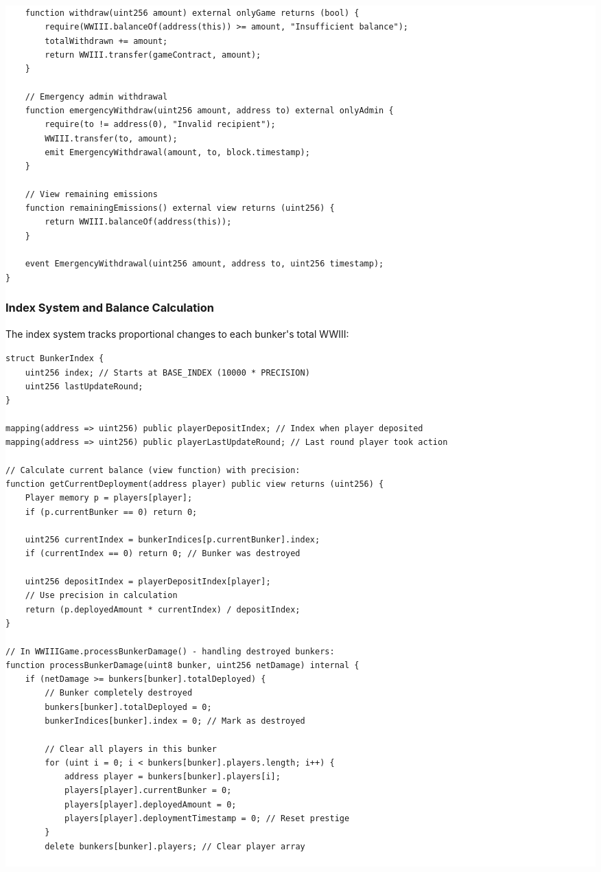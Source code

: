 ```solidity
    function withdraw(uint256 amount) external onlyGame returns (bool) {
        require(WWIII.balanceOf(address(this)) >= amount, "Insufficient balance");
        totalWithdrawn += amount;
        return WWIII.transfer(gameContract, amount);
    }
    
    // Emergency admin withdrawal
    function emergencyWithdraw(uint256 amount, address to) external onlyAdmin {
        require(to != address(0), "Invalid recipient");
        WWIII.transfer(to, amount);
        emit EmergencyWithdrawal(amount, to, block.timestamp);
    }
    
    // View remaining emissions
    function remainingEmissions() external view returns (uint256) {
        return WWIII.balanceOf(address(this));
    }
    
    event EmergencyWithdrawal(uint256 amount, address to, uint256 timestamp);
}
```

### Index System and Balance Calculation

The index system tracks proportional changes to each bunker's total WWIII:

```solidity
struct BunkerIndex {
    uint256 index; // Starts at BASE_INDEX (10000 * PRECISION)
    uint256 lastUpdateRound;
}

mapping(address => uint256) public playerDepositIndex; // Index when player deposited
mapping(address => uint256) public playerLastUpdateRound; // Last round player took action

// Calculate current balance (view function) with precision:
function getCurrentDeployment(address player) public view returns (uint256) {
    Player memory p = players[player];
    if (p.currentBunker == 0) return 0;
    
    uint256 currentIndex = bunkerIndices[p.currentBunker].index;
    if (currentIndex == 0) return 0; // Bunker was destroyed
    
    uint256 depositIndex = playerDepositIndex[player];
    // Use precision in calculation
    return (p.deployedAmount * currentIndex) / depositIndex;
}

// In WWIIIGame.processBunkerDamage() - handling destroyed bunkers:
function processBunkerDamage(uint8 bunker, uint256 netDamage) internal {
    if (netDamage >= bunkers[bunker].totalDeployed) {
        // Bunker completely destroyed
        bunkers[bunker].totalDeployed = 0;
        bunkerIndices[bunker].index = 0; // Mark as destroyed
        
        // Clear all players in this bunker
        for (uint i = 0; i < bunkers[bunker].players.length; i++) {
            address player = bunkers[bunker].players[i];
            players[player].currentBunker = 0;
            players[player].deployedAmount = 0;
            players[player].deploymentTimestamp = 0; // Reset prestige
        }
        delete bunkers[bunker].players; // Clear player array
        
```